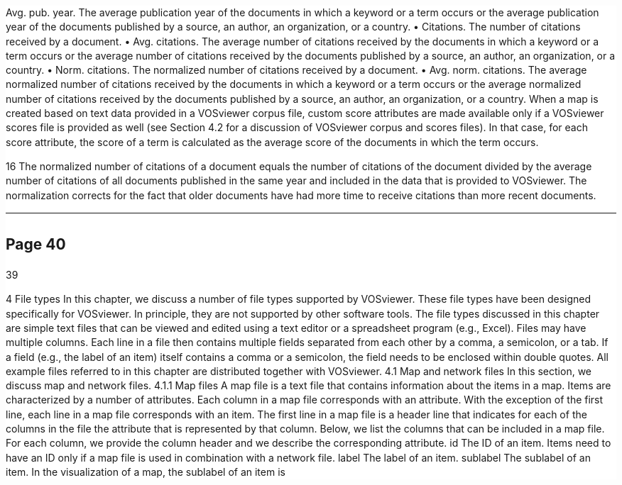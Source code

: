 Avg. pub. year. The average publication year of the documents in which a 
keyword or a term occurs or the average publication year of the documents 
published by a source, an author, an organization, or a country. 
• 
Citations. The number of citations received by a document. 
• 
Avg. citations. The average number of citations received by the documents in 
which a keyword or a term occurs or the average number of citations received 
by the documents published by a source, an author, an organization, or a 
country. 
• 
Norm. citations. The normalized number of citations received by a document. 
• 
Avg. norm. citations. The average normalized number of citations received by 
the documents in which a keyword or a term occurs or the average normalized 
number of citations received by the documents published by a source, an 
author, an organization, or a country. 
When a map is created based on text data provided in a VOSviewer corpus file, 
custom score attributes are made available only if a VOSviewer scores file is 
provided as well (see Section 4.2 for a discussion of VOSviewer corpus and scores 
files). In that case, for each score attribute, the score of a term is calculated as the 
average score of the documents in which the term occurs. 
 
16 The normalized number of citations of a document equals the number of citations of the document 
divided by the average number of citations of all documents published in the same year and included in 
the data that is provided to VOSviewer. The normalization corrects for the fact that older documents 
have had more time to receive citations than more recent documents. 


---
## Page 40

39 
 
4 File types 
In this chapter, we discuss a number of file types supported by VOSviewer. These 
file types have been designed specifically for VOSviewer. In principle, they are not 
supported by other software tools. 
The file types discussed in this chapter are simple text files that can be viewed and 
edited using a text editor or a spreadsheet program (e.g., Excel). Files may have 
multiple columns. Each line in a file then contains multiple fields separated from 
each other by a comma, a semicolon, or a tab. If a field (e.g., the label of an item) 
itself contains a comma or a semicolon, the field needs to be enclosed within 
double quotes. 
All example files referred to in this chapter are distributed together with VOSviewer. 
4.1 Map and network files 
In this section, we discuss map and network files. 
4.1.1 Map files 
A map file is a text file that contains information about the items in a map. Items 
are characterized by a number of attributes. Each column in a map file corresponds 
with an attribute. With the exception of the first line, each line in a map file 
corresponds with an item. The first line in a map file is a header line that indicates 
for each of the columns in the file the attribute that is represented by that column. 
Below, we list the columns that can be included in a map file. For each column, we 
provide the column header and we describe the corresponding attribute. 
id 
The ID of an item. Items need to have an ID only if a map file is used in 
combination with a network file. 
label 
The label of an item. 
sublabel 
The sublabel of an item. In the visualization of a map, the sublabel of an item is 